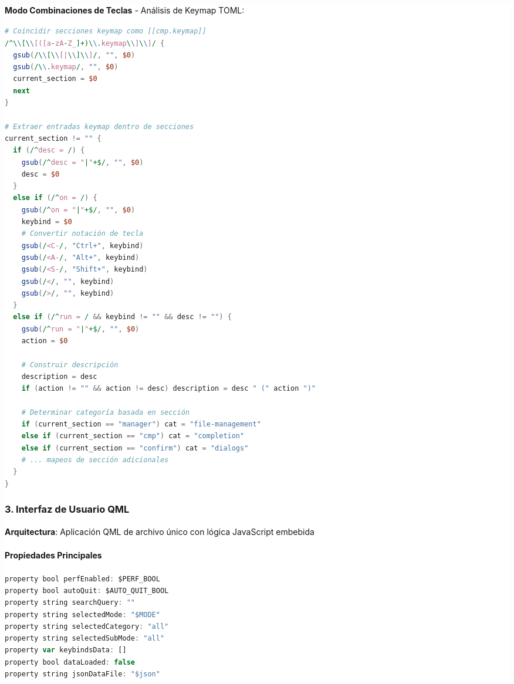 **Modo Combinaciones de Teclas** - Análisis de Keymap TOML:
```awk
# Coincidir secciones keymap como [[cmp.keymap]]
/^\\[\\[([a-zA-Z_]+)\\.keymap\\]\\]/ {
  gsub(/\\[\\[|\\]\\]/, "", $0)
  gsub(/\\.keymap/, "", $0)
  current_section = $0
  next
}

# Extraer entradas keymap dentro de secciones
current_section != "" {
  if (/^desc = /) {
    gsub(/^desc = "|"+$/, "", $0)
    desc = $0
  }
  else if (/^on = /) {
    gsub(/^on = "|"+$/, "", $0)
    keybind = $0
    # Convertir notación de tecla
    gsub(/<C-/, "Ctrl+", keybind)
    gsub(/<A-/, "Alt+", keybind)
    gsub(/<S-/, "Shift+", keybind)
    gsub(/</, "", keybind)
    gsub(/>/, "", keybind)
  }
  else if (/^run = / && keybind != "" && desc != "") {
    gsub(/^run = "|"+$/, "", $0)
    action = $0
    
    # Construir descripción
    description = desc
    if (action != "" && action != desc) description = desc " (" action ")"
    
    # Determinar categoría basada en sección
    if (current_section == "manager") cat = "file-management"
    else if (current_section == "cmp") cat = "completion"
    else if (current_section == "confirm") cat = "dialogs"
    # ... mapeos de sección adicionales
  }
}
```

### 3. Interfaz de Usuario QML

**Arquitectura**: Aplicación QML de archivo único con lógica JavaScript embebida

#### Propiedades Principales
```javascript
property bool perfEnabled: $PERF_BOOL
property bool autoQuit: $AUTO_QUIT_BOOL
property string searchQuery: ""
property string selectedMode: "$MODE"
property string selectedCategory: "all"
property string selectedSubMode: "all"
property var keybindsData: []
property bool dataLoaded: false
property string jsonDataFile: "$json"
```
